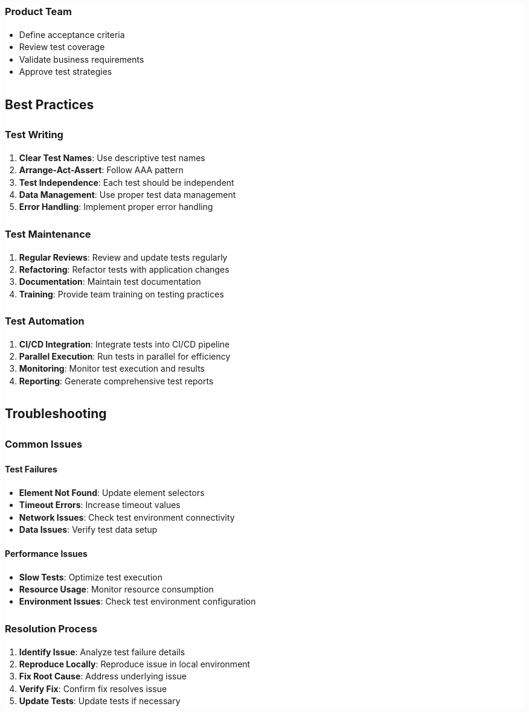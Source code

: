 ### Product Team
- Define acceptance criteria
- Review test coverage
- Validate business requirements
- Approve test strategies

## Best Practices

### Test Writing
1. **Clear Test Names**: Use descriptive test names
2. **Arrange-Act-Assert**: Follow AAA pattern
3. **Test Independence**: Each test should be independent
4. **Data Management**: Use proper test data management
5. **Error Handling**: Implement proper error handling

### Test Maintenance
1. **Regular Reviews**: Review and update tests regularly
2. **Refactoring**: Refactor tests with application changes
3. **Documentation**: Maintain test documentation
4. **Training**: Provide team training on testing practices

### Test Automation
1. **CI/CD Integration**: Integrate tests into CI/CD pipeline
2. **Parallel Execution**: Run tests in parallel for efficiency
3. **Monitoring**: Monitor test execution and results
4. **Reporting**: Generate comprehensive test reports

## Troubleshooting

### Common Issues

#### Test Failures
- **Element Not Found**: Update element selectors
- **Timeout Errors**: Increase timeout values
- **Network Issues**: Check test environment connectivity
- **Data Issues**: Verify test data setup

#### Performance Issues
- **Slow Tests**: Optimize test execution
- **Resource Usage**: Monitor resource consumption
- **Environment Issues**: Check test environment configuration

### Resolution Process
1. **Identify Issue**: Analyze test failure details
2. **Reproduce Locally**: Reproduce issue in local environment
3. **Fix Root Cause**: Address underlying issue
4. **Verify Fix**: Confirm fix resolves issue
5. **Update Tests**: Update tests if necessary
